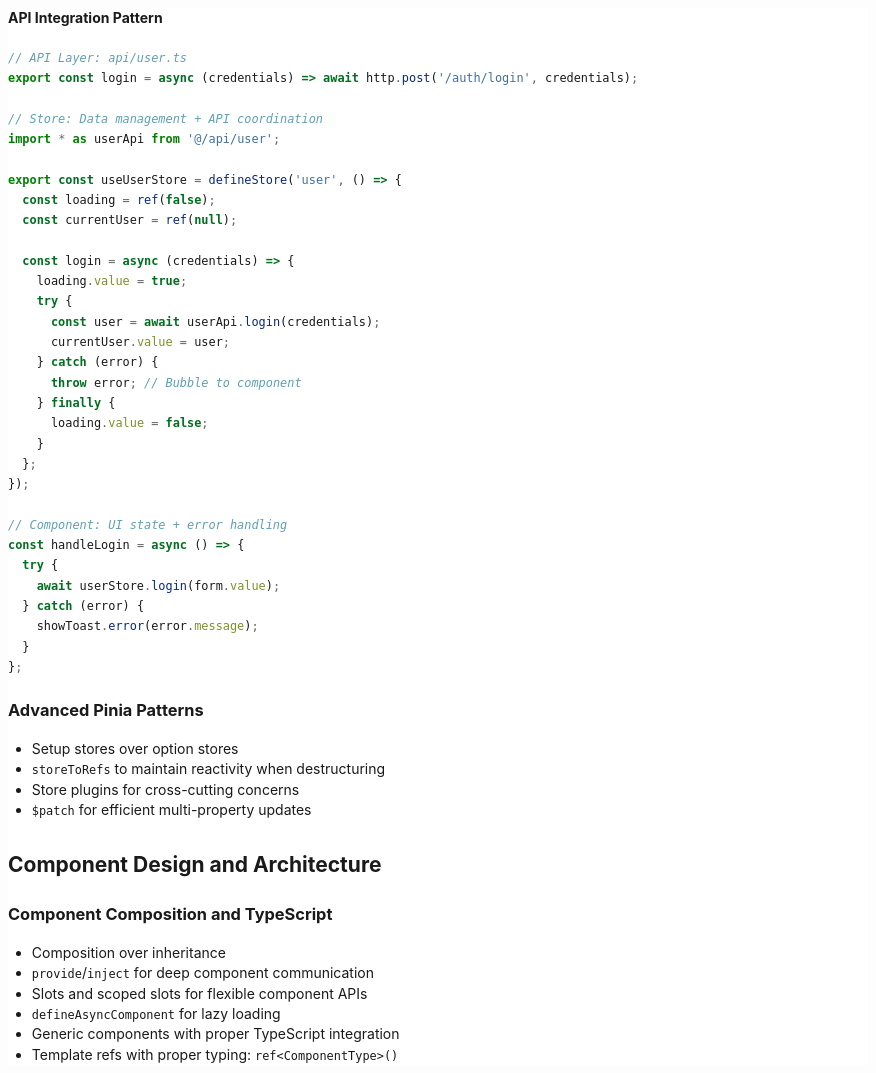 #### API Integration Pattern
```typescript
// API Layer: api/user.ts
export const login = async (credentials) => await http.post('/auth/login', credentials);

// Store: Data management + API coordination
import * as userApi from '@/api/user';

export const useUserStore = defineStore('user', () => {
  const loading = ref(false);
  const currentUser = ref(null);

  const login = async (credentials) => {
    loading.value = true;
    try {
      const user = await userApi.login(credentials);
      currentUser.value = user;
    } catch (error) {
      throw error; // Bubble to component
    } finally {
      loading.value = false;
    }
  };
});

// Component: UI state + error handling
const handleLogin = async () => {
  try {
    await userStore.login(form.value);
  } catch (error) {
    showToast.error(error.message);
  }
};
```

### Advanced Pinia Patterns
- Setup stores over option stores
- `storeToRefs` to maintain reactivity when destructuring
- Store plugins for cross-cutting concerns
- `$patch` for efficient multi-property updates

## Component Design and Architecture

### Component Composition and TypeScript
- Composition over inheritance
- `provide`/`inject` for deep component communication
- Slots and scoped slots for flexible component APIs
- `defineAsyncComponent` for lazy loading
- Generic components with proper TypeScript integration
- Template refs with proper typing: `ref<ComponentType>()`
